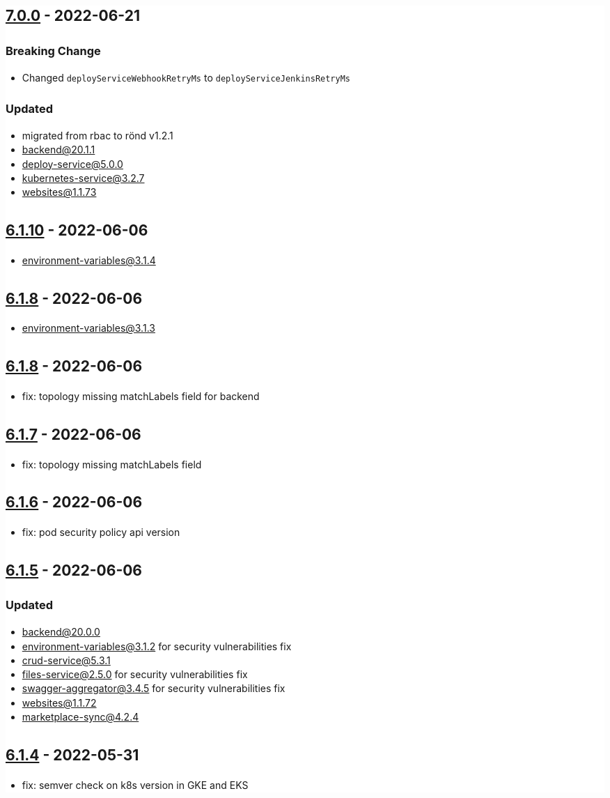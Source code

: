## [7.0.0] - 2022-06-21

### Breaking Change

- Changed `deployServiceWebhookRetryMs` to `deployServiceJenkinsRetryMs`

### Updated

- migrated from rbac to rönd v1.2.1
- backend@20.1.1
- deploy-service@5.0.0
- kubernetes-service@3.2.7
- websites@1.1.73

## [6.1.10] - 2022-06-06

- environment-variables@3.1.4

## [6.1.8] - 2022-06-06

- environment-variables@3.1.3

## [6.1.8] - 2022-06-06

- fix: topology missing matchLabels field for backend

## [6.1.7] - 2022-06-06

- fix: topology missing matchLabels field

## [6.1.6] - 2022-06-06

- fix: pod security policy api version

## [6.1.5] - 2022-06-06

### Updated

- backend@20.0.0
- environment-variables@3.1.2 for security vulnerabilities fix
- crud-service@5.3.1
- files-service@2.5.0 for security vulnerabilities fix
- swagger-aggregator@3.4.5 for security vulnerabilities fix
- websites@1.1.72
- marketplace-sync@4.2.4

## [6.1.4] - 2022-05-31

- fix: semver check on k8s version in GKE and EKS


[Unreleased]: https://git.tools.mia-platform.eu/platform/devops/console-helm-chart/-/compare/v9.0.17-rc.1...main
[9.0.17-rc.1]: https://git.tools.mia-platform.eu/platform/devops/console-helm-chart/-/compare/v9.0.16...v9.0.17-rc.1
[9.0.16]: https://git.tools.mia-platform.eu/platform/devops/console-helm-chart/-/compare/v9.0.15...v9.0.16
[9.0.15]: https://git.tools.mia-platform.eu/platform/devops/console-helm-chart/-/compare/v9.0.14...v9.0.15
[9.0.14]: https://git.tools.mia-platform.eu/platform/devops/console-helm-chart/-/compare/v9.0.13...v9.0.14
[9.0.13]: https://git.tools.mia-platform.eu/platform/devops/console-helm-chart/-/compare/v9.0.12...v9.0.13
[9.0.12]: https://git.tools.mia-platform.eu/platform/devops/console-helm-chart/-/compare/v9.0.11...v9.0.12
[9.0.11]: https://git.tools.mia-platform.eu/platform/devops/console-helm-chart/-/compare/v9.0.10...v9.0.11
[9.0.10]: https://git.tools.mia-platform.eu/platform/devops/console-helm-chart/-/compare/v9.0.9...v9.0.10
[9.0.9]: https://git.tools.mia-platform.eu/platform/devops/console-helm-chart/-/compare/v9.0.8...v9.0.9
[9.0.8]: https://git.tools.mia-platform.eu/platform/devops/console-helm-chart/-/compare/v9.0.7...v9.0.8
[9.0.7]: https://git.tools.mia-platform.eu/platform/devops/console-helm-chart/-/compare/v9.0.6...v9.0.7
[9.0.6]: https://git.tools.mia-platform.eu/platform/devops/console-helm-chart/-/compare/v9.0.5...v9.0.6
[9.0.5]: https://git.tools.mia-platform.eu/platform/devops/console-helm-chart/-/compare/v9.0.4...v9.0.5
[9.0.4]: https://git.tools.mia-platform.eu/platform/devops/console-helm-chart/-/compare/v9.0.3...v9.0.4
[9.0.3]: https://git.tools.mia-platform.eu/platform/devops/console-helm-chart/-/compare/v9.0.2...v9.0.3
[9.0.2]: https://git.tools.mia-platform.eu/platform/devops/console-helm-chart/-/compare/v9.0.1...v9.0.2
[9.0.1]: https://git.tools.mia-platform.eu/platform/devops/console-helm-chart/-/compare/v9.0.0...v9.0.1
[9.0.0]: https://git.tools.mia-platform.eu/platform/devops/console-helm-chart/-/compare/v8.3.7...v9.0.0
[8.3.7]: https://git.tools.mia-platform.eu/platform/devops/console-helm-chart/-/compare/v8.3.6...v8.3.7
[8.3.6]: https://git.tools.mia-platform.eu/platform/devops/console-helm-chart/-/compare/v8.3.5...v8.3.6
[8.3.5]: https://git.tools.mia-platform.eu/platform/devops/console-helm-chart/-/compare/v8.3.4...v8.3.5
[8.3.4]: https://git.tools.mia-platform.eu/platform/devops/console-helm-chart/-/compare/v8.3.3...v8.3.4
[8.3.3]: https://git.tools.mia-platform.eu/platform/devops/console-helm-chart/-/compare/v8.3.2...v8.3.3
[8.3.2]: https://git.tools.mia-platform.eu/platform/devops/console-helm-chart/-/compare/v8.3.1...v8.3.2
[8.3.1]: https://git.tools.mia-platform.eu/platform/devops/console-helm-chart/-/compare/v8.3.0...v8.3.1
[8.3.0]: https://git.tools.mia-platform.eu/platform/devops/console-helm-chart/-/compare/v8.2.22...v8.3.0
[8.2.22]: https://git.tools.mia-platform.eu/platform/devops/console-helm-chart/-/compare/v8.2.21...v8.2.22
[8.2.21]: https://git.tools.mia-platform.eu/platform/devops/console-helm-chart/-/compare/v8.2.20...v8.2.21
[8.2.20]: https://git.tools.mia-platform.eu/platform/devops/console-helm-chart/-/compare/v8.2.19...v8.2.20
[8.2.19]: https://git.tools.mia-platform.eu/platform/devops/console-helm-chart/-/compare/v8.2.18...v8.2.19
[8.2.18]: https://git.tools.mia-platform.eu/platform/devops/console-helm-chart/-/compare/v8.2.17...v8.2.18
[8.2.17]: https://git.tools.mia-platform.eu/platform/devops/console-helm-chart/-/compare/v8.2.16...v8.2.17
[8.2.16]: https://git.tools.mia-platform.eu/platform/devops/console-helm-chart/-/compare/v8.2.15...v8.2.16
[8.2.15]: https://git.tools.mia-platform.eu/platform/devops/console-helm-chart/-/compare/v8.2.14...v8.2.15
[8.2.14]: https://git.tools.mia-platform.eu/platform/devops/console-helm-chart/-/compare/v8.2.13...v8.2.14
[8.2.13]: https://git.tools.mia-platform.eu/platform/devops/console-helm-chart/-/compare/v8.2.12...v8.2.13
[8.2.12]: https://git.tools.mia-platform.eu/platform/devops/console-helm-chart/-/compare/v8.2.11...v8.2.12
[8.2.11]: https://git.tools.mia-platform.eu/platform/devops/console-helm-chart/-/compare/v8.2.10...v8.2.11
[8.2.10]: https://git.tools.mia-platform.eu/platform/devops/console-helm-chart/-/compare/v8.2.9...v8.2.10
[8.2.9]: https://git.tools.mia-platform.eu/platform/devops/console-helm-chart/-/compare/v8.2.8...v8.2.9
[8.2.8]: https://git.tools.mia-platform.eu/platform/devops/console-helm-chart/-/compare/v8.2.7...v8.2.8
[8.2.7]: https://git.tools.mia-platform.eu/platform/devops/console-helm-chart/-/compare/v8.2.6...v8.2.7
[8.2.6]: https://git.tools.mia-platform.eu/platform/devops/console-helm-chart/-/compare/v8.2.5...v8.2.6
[8.2.5]: https://git.tools.mia-platform.eu/platform/devops/console-helm-chart/-/compare/v8.2.4...v8.2.5
[8.2.4]: https://git.tools.mia-platform.eu/platform/devops/console-helm-chart/-/compare/v8.2.3...v8.2.4
[8.2.3]: https://git.tools.mia-platform.eu/platform/devops/console-helm-chart/-/compare/v8.2.2...v8.2.3
[8.2.2]: https://git.tools.mia-platform.eu/platform/devops/console-helm-chart/-/compare/v8.2.1...v8.2.2
[8.2.1]: https://git.tools.mia-platform.eu/platform/devops/console-helm-chart/-/compare/v8.2.0...v8.2.1
[8.2.0]: https://git.tools.mia-platform.eu/platform/devops/console-helm-chart/-/compare/v8.1.14...v8.2.0
[8.1.14]: https://git.tools.mia-platform.eu/platform/devops/console-helm-chart/-/compare/v8.1.13...v8.1.14
[8.1.13]: https://git.tools.mia-platform.eu/platform/devops/console-helm-chart/-/compare/v8.1.12...v8.1.13
[8.1.12]: https://git.tools.mia-platform.eu/platform/devops/console-helm-chart/-/compare/v8.1.11...v8.1.12
[8.1.11]: https://git.tools.mia-platform.eu/platform/devops/console-helm-chart/-/compare/v8.1.10...v8.1.11
[8.1.10]: https://git.tools.mia-platform.eu/platform/devops/console-helm-chart/-/compare/v8.1.9...v8.1.10
[8.1.9]: https://git.tools.mia-platform.eu/platform/devops/console-helm-chart/-/compare/v8.1.8...v8.1.9
[8.1.8]: https://git.tools.mia-platform.eu/platform/devops/console-helm-chart/-/compare/v8.1.7...v8.1.8
[8.1.7]: https://git.tools.mia-platform.eu/platform/devops/console-helm-chart/-/compare/v8.1.6...v8.1.7
[8.1.6]: https://git.tools.mia-platform.eu/platform/devops/console-helm-chart/-/compare/v8.1.5...v8.1.6
[8.1.5]: https://git.tools.mia-platform.eu/platform/devops/console-helm-chart/-/compare/v8.1.4...v8.1.5
[8.1.4]: https://git.tools.mia-platform.eu/platform/devops/console-helm-chart/-/compare/v8.1.3...v8.1.4
[8.1.3]: https://git.tools.mia-platform.eu/platform/devops/console-helm-chart/-/compare/v8.1.2...v8.1.3
[8.1.2]: https://git.tools.mia-platform.eu/platform/devops/console-helm-chart/-/compare/v8.1.1...v8.1.2
[8.1.1]: https://git.tools.mia-platform.eu/platform/devops/console-helm-chart/-/compare/v8.1.0...v8.1.1
[8.1.0]: https://git.tools.mia-platform.eu/platform/devops/console-helm-chart/-/compare/v8.0.21...v8.1.0
[8.0.22]: https://git.tools.mia-platform.eu/platform/devops/console-helm-chart/-/compare/v8.0.21...v8.0.22
[8.0.21]: https://git.tools.mia-platform.eu/platform/devops/console-helm-chart/-/compare/v8.0.20...v8.0.21
[8.0.20]: https://git.tools.mia-platform.eu/platform/devops/console-helm-chart/-/compare/v8.0.19...v8.0.20
[8.0.19]: https://git.tools.mia-platform.eu/platform/devops/console-helm-chart/-/compare/v8.0.18...v8.0.19
[8.0.18]: https://git.tools.mia-platform.eu/platform/devops/console-helm-chart/-/compare/v8.0.17...v8.0.18
[8.0.17]: https://git.tools.mia-platform.eu/platform/devops/console-helm-chart/-/compare/v8.0.16...v8.0.17
[8.0.16]: https://git.tools.mia-platform.eu/platform/devops/console-helm-chart/-/compare/v8.0.15...v8.0.16
[8.0.15]: https://git.tools.mia-platform.eu/platform/devops/console-helm-chart/-/compare/v8.0.14...v8.0.15
[8.0.14]: https://git.tools.mia-platform.eu/platform/devops/console-helm-chart/-/compare/v8.0.13...v8.0.14
[8.0.13]: https://git.tools.mia-platform.eu/platform/devops/console-helm-chart/-/compare/v8.0.12...v8.0.13
[8.0.12]: https://git.tools.mia-platform.eu/platform/devops/console-helm-chart/-/compare/v8.0.11...v8.0.12
[8.0.11]: https://git.tools.mia-platform.eu/platform/devops/console-helm-chart/-/compare/v8.0.10...v8.0.11
[8.0.10]: https://git.tools.mia-platform.eu/platform/devops/console-helm-chart/-/compare/v8.0.9...v8.0.10
[8.0.9]: https://git.tools.mia-platform.eu/platform/devops/console-helm-chart/-/compare/v8.0.8...v8.0.9
[8.0.8]: https://git.tools.mia-platform.eu/platform/devops/console-helm-chart/-/compare/v8.0.7...v8.0.8
[8.0.7]: https://git.tools.mia-platform.eu/platform/devops/console-helm-chart/-/compare/v8.0.6...v8.0.7
[8.0.6]: https://git.tools.mia-platform.eu/platform/devops/console-helm-chart/-/compare/v8.0.5...v8.0.6
[8.0.5]: https://git.tools.mia-platform.eu/platform/devops/console-helm-chart/-/compare/v8.0.4...v8.0.5
[8.0.4]: https://git.tools.mia-platform.eu/platform/devops/console-helm-chart/-/compare/v8.0.3...v8.0.4
[8.0.3]: https://git.tools.mia-platform.eu/platform/devops/console-helm-chart/-/compare/v8.0.2...v8.0.3
[8.0.2]: https://git.tools.mia-platform.eu/platform/devops/console-helm-chart/-/compare/v8.0.1...v8.0.2
[8.0.1]: https://git.tools.mia-platform.eu/platform/devops/console-helm-chart/-/compare/v8.0.0...v8.0.1
[8.0.0]: https://git.tools.mia-platform.eu/platform/devops/console-helm-chart/-/compare/v7.3.1...v8.0.0
[7.3.1]: https://git.tools.mia-platform.eu/platform/devops/console-helm-chart/-/compare/v7.3.0...v7.3.1
[7.3.0]: https://git.tools.mia-platform.eu/platform/devops/console-helm-chart/-/compare/v7.2.4...v7.3.0
[7.2.4]: https://git.tools.mia-platform.eu/platform/devops/console-helm-chart/-/compare/v7.2.3...v7.2.4
[7.2.3]: https://git.tools.mia-platform.eu/platform/devops/console-helm-chart/-/compare/v7.2.2...v7.2.3
[7.2.2]: https://git.tools.mia-platform.eu/platform/devops/console-helm-chart/-/compare/v7.2.1...v7.2.2
[7.2.1]: https://git.tools.mia-platform.eu/platform/devops/console-helm-chart/-/compare/v7.2.0...v7.2.1
[7.2.0]: https://git.tools.mia-platform.eu/platform/devops/console-helm-chart/-/compare/v7.1.4...v7.2.0
[7.1.4]: https://git.tools.mia-platform.eu/platform/devops/console-helm-chart/-/compare/v7.1.3...v7.1.4
[7.1.3]: https://git.tools.mia-platform.eu/platform/devops/console-helm-chart/-/compare/v7.1.2...v7.1.3
[7.1.2]: https://git.tools.mia-platform.eu/platform/devops/console-helm-chart/-/compare/v7.1.1...v7.1.2
[7.1.1]: https://git.tools.mia-platform.eu/platform/devops/console-helm-chart/-/compare/v7.1.0...v7.1.1
[7.1.0]: https://git.tools.mia-platform.eu/platform/devops/console-helm-chart/-/compare/v7.0.2...v7.1.0
[7.0.2]: https://git.tools.mia-platform.eu/platform/devops/console-helm-chart/-/compare/v7.0.1...v7.0.2
[7.0.1]: https://git.tools.mia-platform.eu/platform/devops/console-helm-chart/-/compare/v7.0.0...v7.0.1
[7.0.0]: https://git.tools.mia-platform.eu/platform/devops/console-helm-chart/-/compare/v6.1.10...v7.0.0
[6.1.10]: https://git.tools.mia-platform.eu/platform/devops/console-helm-chart/-/compare/v6.1.9...v6.1.10
[6.1.9]: https://git.tools.mia-platform.eu/platform/devops/console-helm-chart/-/compare/v6.1.8...v6.1.9
[6.1.8]: https://git.tools.mia-platform.eu/platform/devops/console-helm-chart/-/compare/v6.1.7...v6.1.8
[6.1.7]: https://git.tools.mia-platform.eu/platform/devops/console-helm-chart/-/compare/v6.1.6...v6.1.7
[6.1.6]: https://git.tools.mia-platform.eu/platform/devops/console-helm-chart/-/compare/v6.1.5...v6.1.6
[6.1.5]: https://git.tools.mia-platform.eu/platform/devops/console-helm-chart/-/compare/v6.1.4...v6.1.5
[6.1.4]: https://git.tools.mia-platform.eu/platform/devops/console-helm-chart/-/compare/v6.1.3...v6.1.4
[6.1.3]: https://git.tools.mia-platform.eu/platform/devops/console-helm-chart/-/compare/v6.1.2...v6.1.3
[6.1.2]: https://git.tools.mia-platform.eu/platform/devops/console-helm-chart/-/compare/v6.1.1...v6.1.2
[6.1.1]: https://git.tools.mia-platform.eu/platform/devops/console-helm-chart/-/compare/v6.1.0...v6.1.1
[6.1.0]: https://git.tools.mia-platform.eu/platform/devops/console-helm-chart/-/compare/v6.0.6...v6.1.0
[6.0.6]: https://git.tools.mia-platform.eu/platform/devops/console-helm-chart/-/compare/v6.0.5...v6.0.6
[6.0.5]: https://git.tools.mia-platform.eu/platform/devops/console-helm-chart/-/compare/v6.0.4...v6.0.5
[6.0.4]: https://git.tools.mia-platform.eu/platform/devops/console-helm-chart/-/compare/v6.0.3...v6.0.4
[6.0.3]: https://git.tools.mia-platform.eu/platform/devops/console-helm-chart/-/compare/v6.0.2...v6.0.3
[6.0.2]: https://git.tools.mia-platform.eu/platform/devops/console-helm-chart/-/compare/v6.0.1...v6.0.2
[6.0.1]: https://git.tools.mia-platform.eu/platform/devops/console-helm-chart/-/compare/v6.0.0...v6.0.1
[6.0.0]: https://git.tools.mia-platform.eu/platform/devops/console-helm-chart/-/compare/v5.13.9...v6.0.0
[5.13.9]: https://git.tools.mia-platform.eu/platform/devops/console-helm-chart/-/compare/v5.13.8...v5.13.9
[5.13.8]: https://git.tools.mia-platform.eu/platform/devops/console-helm-chart/-/compare/v5.13.7...v5.13.8
[5.13.7]: https://git.tools.mia-platform.eu/platform/devops/console-helm-chart/-/compare/v5.13.6...v5.13.7
[5.13.6]: https://git.tools.mia-platform.eu/platform/devops/console-helm-chart/-/compare/v5.13.5...v5.13.6
[5.13.5]: https://git.tools.mia-platform.eu/platform/devops/console-helm-chart/-/compare/v5.13.4...v5.13.5
[5.13.4]: https://git.tools.mia-platform.eu/platform/devops/console-helm-chart/-/compare/v5.13.3...v5.13.4
[5.13.3]: https://git.tools.mia-platform.eu/platform/devops/console-helm-chart/-/compare/v5.13.2...v5.13.3
[5.13.2]: https://git.tools.mia-platform.eu/platform/devops/console-helm-chart/-/compare/v5.13.1...v5.13.2
[5.13.1]: https://git.tools.mia-platform.eu/platform/devops/console-helm-chart/-/compare/v5.13.0...v5.13.1
[5.13.0]: https://git.tools.mia-platform.eu/platform/devops/console-helm-chart/-/compare/v5.12.4...v5.13.0
[5.12.4]: https://git.tools.mia-platform.eu/platform/devops/console-helm-chart/-/compare/v5.12.3...v5.12.4
[5.12.3]: https://git.tools.mia-platform.eu/platform/devops/console-helm-chart/-/compare/v5.12.2...v5.12.3
[5.12.2]: https://git.tools.mia-platform.eu/platform/devops/console-helm-chart/-/compare/v5.12.1...v5.12.2
[5.12.1]: https://git.tools.mia-platform.eu/platform/devops/console-helm-chart/-/compare/v5.12.0...v5.12.1
[5.12.0]: https://git.tools.mia-platform.eu/platform/devops/console-helm-chart/-/compare/v5.11.15...v5.12.0
[5.11.15]: https://git.tools.mia-platform.eu/platform/devops/console-helm-chart/-/compare/v5.11.14...v5.11.15
[5.11.14]: https://git.tools.mia-platform.eu/platform/devops/console-helm-chart/-/compare/v5.11.13...v5.11.14
[5.11.13]: https://git.tools.mia-platform.eu/platform/devops/console-helm-chart/-/compare/v5.11.12...v5.11.13
[5.11.12]: https://git.tools.mia-platform.eu/platform/devops/console-helm-chart/-/compare/v5.11.11...v5.11.12
[5.11.11]: https://git.tools.mia-platform.eu/platform/devops/console-helm-chart/-/compare/v5.11.10...v5.11.11
[5.11.10]: https://git.tools.mia-platform.eu/platform/devops/console-helm-chart/-/compare/v5.11.9...v5.11.10
[5.11.9]: https://git.tools.mia-platform.eu/platform/devops/console-helm-chart/-/compare/v5.11.8...v5.11.9
[5.11.8]: https://git.tools.mia-platform.eu/platform/devops/console-helm-chart/-/compare/v5.11.7...v5.11.8
[5.11.7]: https://git.tools.mia-platform.eu/platform/devops/console-helm-chart/-/compare/v5.11.6...v5.11.7
[5.11.6]: https://git.tools.mia-platform.eu/platform/devops/console-helm-chart/-/compare/v5.11.5...v5.11.6
[5.11.5]: https://git.tools.mia-platform.eu/platform/devops/console-helm-chart/-/compare/v5.11.4...v5.11.5
[5.11.4]: https://git.tools.mia-platform.eu/platform/devops/console-helm-chart/-/compare/v5.11.3...v5.11.4
[5.11.3]: https://git.tools.mia-platform.eu/platform/devops/console-helm-chart/-/compare/v5.11.2...v5.11.3
[5.11.2]: https://git.tools.mia-platform.eu/platform/devops/console-helm-chart/-/compare/v5.11.1...v5.11.2
[5.11.1]: https://git.tools.mia-platform.eu/platform/devops/console-helm-chart/-/compare/v5.11.0...v5.11.1
[5.11.0]: https://git.tools.mia-platform.eu/platform/devops/console-helm-chart/-/compare/v5.10.0...v5.11.0
[5.10.0]: https://git.tools.mia-platform.eu/platform/devops/console-helm-chart/-/compare/v5.9.1...v5.10.0
[5.9.1]: https://git.tools.mia-platform.eu/platform/devops/console-helm-chart/-/compare/v5.9.0...v5.9.1
[5.9.0]: https://git.tools.mia-platform.eu/platform/devops/console-helm-chart/-/compare/v5.8.4...v5.9.0
[5.8.4]: https://git.tools.mia-platform.eu/platform/devops/console-helm-chart/-/compare/v5.8.3...v5.8.4
[5.8.3]: https://git.tools.mia-platform.eu/platform/devops/console-helm-chart/-/compare/v5.8.2...v5.8.3
[5.8.2]: https://git.tools.mia-platform.eu/platform/devops/console-helm-chart/-/compare/v5.8.1...v5.8.2
[5.8.1]: https://git.tools.mia-platform.eu/platform/devops/console-helm-chart/-/compare/v5.8.0...v5.8.1
[5.8.0]: https://git.tools.mia-platform.eu/platform/devops/console-helm-chart/-/compare/v5.7.3...v5.8.0
[5.7.3]: https://git.tools.mia-platform.eu/platform/devops/console-helm-chart/-/compare/v5.7.2...v5.7.3
[5.7.2]: https://git.tools.mia-platform.eu/platform/devops/console-helm-chart/-/compare/v5.7.1...v5.7.2
[5.7.1]: https://git.tools.mia-platform.eu/platform/devops/console-helm-chart/-/compare/v5.7.0...v5.7.1
[5.7.0]: https://git.tools.mia-platform.eu/platform/devops/console-helm-chart/-/compare/v5.6.7...v5.7.0
[5.6.7]: https://git.tools.mia-platform.eu/platform/devops/console-helm-chart/-/compare/v5.6.6...v5.6.7
[5.6.6]: https://git.tools.mia-platform.eu/platform/devops/console-helm-chart/-/compare/v5.6.5...v5.6.6
[5.6.5]: https://git.tools.mia-platform.eu/platform/devops/console-helm-chart/-/compare/v5.6.4...v5.6.5
[5.6.4]: https://git.tools.mia-platform.eu/platform/devops/console-helm-chart/-/compare/v5.6.3...v5.6.4
[5.6.3]: https://git.tools.mia-platform.eu/platform/devops/console-helm-chart/-/compare/v5.6.2...v5.6.3
[5.6.2]: https://git.tools.mia-platform.eu/platform/devops/console-helm-chart/-/compare/v5.6.1...v5.6.2
[5.6.1]: https://git.tools.mia-platform.eu/platform/devops/console-helm-chart/-/compare/v5.6.0...v5.6.1
[5.6.0]: https://git.tools.mia-platform.eu/platform/devops/console-helm-chart/-/compare/v5.5.3...v5.6.0
[5.5.3]: https://git.tools.mia-platform.eu/platform/devops/console-helm-chart/-/compare/v5.5.2...v5.5.3
[5.5.2]: https://git.tools.mia-platform.eu/platform/devops/console-helm-chart/-/compare/v5.5.1...v5.5.2
[5.5.1]: https://git.tools.mia-platform.eu/platform/devops/console-helm-chart/-/compare/v5.5.0...v5.5.1
[5.5.0]: https://git.tools.mia-platform.eu/platform/devops/console-helm-chart/-/compare/v5.4.7...v5.5.0
[5.4.7]: https://git.tools.mia-platform.eu/platform/devops/console-helm-chart/-/compare/v5.4.6...v5.4.7
[5.4.6]: https://git.tools.mia-platform.eu/platform/devops/console-helm-chart/-/compare/v5.4.5...v5.4.6
[5.4.5]: https://git.tools.mia-platform.eu/platform/devops/console-helm-chart/-/compare/v5.4.4...v5.4.5
[5.4.4]: https://git.tools.mia-platform.eu/platform/devops/console-helm-chart/-/compare/v5.4.3...v5.4.4
[5.4.3]: https://git.tools.mia-platform.eu/platform/devops/console-helm-chart/-/compare/v5.4.2...v5.4.3
[5.4.2]: https://git.tools.mia-platform.eu/platform/devops/console-helm-chart/-/compare/v5.4.1...v5.4.2
[5.4.1]: https://git.tools.mia-platform.eu/platform/devops/console-helm-chart/-/compare/v5.4.0...v5.4.1
[5.4.0]: https://git.tools.mia-platform.eu/platform/devops/console-helm-chart/-/compare/v5.3.1...v5.4.0
[5.3.1]: https://git.tools.mia-platform.eu/platform/devops/console-helm-chart/-/compare/v5.3.0...v5.3.1
[5.3.0]: https://git.tools.mia-platform.eu/platform/devops/console-helm-chart/-/compare/v5.2.2...v5.3.0
[5.2.2]: https://git.tools.mia-platform.eu/platform/devops/console-helm-chart/-/compare/v5.2.1...v5.2.2
[5.2.1]: https://git.tools.mia-platform.eu/platform/devops/console-helm-chart/-/compare/v5.2.0...v5.2.1
[5.2.0]: https://git.tools.mia-platform.eu/platform/devops/console-helm-chart/-/compare/v5.1.0...v5.2.0
[5.1.0]: https://git.tools.mia-platform.eu/platform/devops/console-helm-chart/-/compare/v5.0.5...v5.1.0
[5.0.5]: https://git.tools.mia-platform.eu/platform/devops/console-helm-chart/-/compare/v5.0.4...v5.0.5
[5.0.4]: https://git.tools.mia-platform.eu/platform/devops/console-helm-chart/-/compare/v5.0.3...v5.0.4
[5.0.3]: https://git.tools.mia-platform.eu/platform/devops/console-helm-chart/-/compare/v5.0.2...v5.0.3
[5.0.2]: https://git.tools.mia-platform.eu/platform/devops/console-helm-chart/-/compare/v5.0.1...v5.0.2
[5.0.1]: https://git.tools.mia-platform.eu/platform/devops/console-helm-chart/-/compare/v5.0.0...v5.0.1
[5.0.0]: https://git.tools.mia-platform.eu/platform/devops/console-helm-chart/-/compare/v4.4.6...v5.0.0
[4.4.6]: https://git.tools.mia-platform.eu/platform/devops/console-helm-chart/-/compare/v4.4.5...v4.4.6
[4.4.5]: https://git.tools.mia-platform.eu/platform/devops/console-helm-chart/-/compare/v4.4.4...v4.4.5
[4.4.4]: https://git.tools.mia-platform.eu/platform/devops/console-helm-chart/-/compare/v4.4.3...v4.4.4
[4.4.3]: https://git.tools.mia-platform.eu/platform/devops/console-helm-chart/-/compare/v4.4.2...v4.4.3
[4.4.2]: https://git.tools.mia-platform.eu/platform/devops/console-helm-chart/-/compare/v4.4.1...v4.4.2
[4.4.1]: https://git.tools.mia-platform.eu/platform/devops/console-helm-chart/-/compare/v4.4.0...v4.4.1
[4.4.0]: https://git.tools.mia-platform.eu/platform/devops/console-helm-chart/-/compare/v4.3.3...v4.4.0
[4.3.3]: https://git.tools.mia-platform.eu/platform/devops/console-helm-chart/-/compare/v4.3.2...v4.3.3
[4.3.2]: https://git.tools.mia-platform.eu/platform/devops/console-helm-chart/-/compare/v4.3.1...v4.3.2
[4.3.1]: https://git.tools.mia-platform.eu/platform/devops/console-helm-chart/-/compare/v4.3.0...v4.3.1
[4.3.0]: https://git.tools.mia-platform.eu/platform/devops/console-helm-chart/-/compare/v4.2.4...v4.3.0
[4.2.4]: https://git.tools.mia-platform.eu/platform/devops/console-helm-chart/-/compare/v4.2.3...v4.2.4
[4.2.3]: https://git.tools.mia-platform.eu/platform/devops/console-helm-chart/-/compare/v4.2.2...v4.2.3
[4.2.2]: https://git.tools.mia-platform.eu/platform/devops/console-helm-chart/-/compare/v4.2.1...v4.2.2
[4.2.1]: https://git.tools.mia-platform.eu/platform/devops/console-helm-chart/-/compare/v4.2.0...v4.2.1
[4.2.0]: https://git.tools.mia-platform.eu/platform/devops/console-helm-chart/-/compare/v4.1.1...v4.2.0
[4.1.1]: https://git.tools.mia-platform.eu/platform/devops/console-helm-chart/-/compare/v4.1.0...v4.1.1
[4.1.0]: https://git.tools.mia-platform.eu/platform/devops/console-helm-chart/-/compare/v4.0.2...v4.1.0
[4.0.2]: https://git.tools.mia-platform.eu/platform/devops/console-helm-chart/-/compare/v4.0.1...v4.0.2
[4.0.1]: https://git.tools.mia-platform.eu/platform/devops/console-helm-chart/-/compare/v4.0.0...v4.0.1
[4.0.0]: https://git.tools.mia-platform.eu/platform/devops/console-helm-chart/-/compare/v3.12.7...v4.0.0
[3.12.7]: https://git.tools.mia-platform.eu/platform/devops/console-helm-chart/-/compare/v3.12.6...v3.12.7
[3.12.6]: https://git.tools.mia-platform.eu/platform/devops/console-helm-chart/-/compare/v3.12.5...v3.12.6
[3.12.5]: https://git.tools.mia-platform.eu/platform/devops/console-helm-chart/-/compare/v3.12.4...v3.12.5
[3.12.4]: https://git.tools.mia-platform.eu/platform/devops/console-helm-chart/-/compare/v3.12.2...v3.12.4
[3.12.2]: https://git.tools.mia-platform.eu/platform/devops/console-helm-chart/-/compare/v3.12.1...v3.12.2
[3.12.1]: https://git.tools.mia-platform.eu/platform/devops/console-helm-chart/-/compare/v3.12.0...v3.12.1
[3.12.0]: https://git.tools.mia-platform.eu/platform/devops/console-helm-chart/-/compare/v3.11.7...v3.12.0
[3.11.7]: https://git.tools.mia-platform.eu/platform/devops/console-helm-chart/-/compare/v3.11.6...v3.11.7
[3.11.6]: https://git.tools.mia-platform.eu/platform/devops/console-helm-chart/-/compare/v3.11.5...v3.11.6
[3.11.5]: https://git.tools.mia-platform.eu/platform/devops/console-helm-chart/-/compare/v3.11.4...v3.11.5
[3.11.4]: https://git.tools.mia-platform.eu/platform/devops/console-helm-chart/-/compare/v3.11.3...v3.11.4
[3.11.3]: https://git.tools.mia-platform.eu/platform/devops/console-helm-chart/-/compare/v3.11.2...v3.11.3
[3.11.2]: https://git.tools.mia-platform.eu/platform/devops/console-helm-chart/-/compare/v3.11.1...v3.11.2
[3.11.1]: https://git.tools.mia-platform.eu/platform/devops/console-helm-chart/-/compare/v3.11.0...v3.11.1
[3.11.0]: https://git.tools.mia-platform.eu/platform/devops/console-helm-chart/-/compare/v3.10.1...v3.11.0
[3.10.1]: https://git.tools.mia-platform.eu/platform/devops/console-helm-chart/-/compare/v3.10.0...v3.10.1
[3.10.0]: https://git.tools.mia-platform.eu/platform/devops/console-helm-chart/-/compare/v3.9.1...v3.10.0
[3.9.0]: https://git.tools.mia-platform.eu/platform/devops/console-helm-chart/-/compare/v3.9.0...v3.9.1
[3.9.0]: https://git.tools.mia-platform.eu/platform/devops/console-helm-chart/-/compare/v3.8.3...v3.9.0
[3.8.3]: https://git.tools.mia-platform.eu/platform/devops/console-helm-chart/-/compare/v3.8.2...v3.8.3
[3.8.2]: https://git.tools.mia-platform.eu/platform/devops/console-helm-chart/-/compare/v3.8.1...v3.8.2
[3.8.1]: https://git.tools.mia-platform.eu/platform/devops/console-helm-chart/-/compare/v3.8.0...v3.8.1
[3.8.0]: https://git.tools.mia-platform.eu/platform/devops/console-helm-chart/-/compare/v3.7.7...v3.8.0
[3.7.7]: https://git.tools.mia-platform.eu/platform/devops/console-helm-chart/-/compare/v3.7.6...v3.7.7
[3.7.6]: https://git.tools.mia-platform.eu/platform/devops/console-helm-chart/-/compare/v3.7.5...v3.7.6
[3.7.5]: https://git.tools.mia-platform.eu/platform/devops/console-helm-chart/-/compare/v3.7.4...v3.7.5
[3.7.4]: https://git.tools.mia-platform.eu/platform/devops/console-helm-chart/-/compare/v3.7.3...v3.7.4
[3.7.3]: https://git.tools.mia-platform.eu/platform/devops/console-helm-chart/-/compare/v3.7.2...v3.7.3
[3.7.2]: https://git.tools.mia-platform.eu/platform/devops/console-helm-chart/-/compare/v3.7.1...v3.7.2
[3.7.1]: https://git.tools.mia-platform.eu/platform/devops/console-helm-chart/-/compare/v3.7.0...v3.7.1
[3.7.0]: https://git.tools.mia-platform.eu/platform/devops/console-helm-chart/-/compare/v3.6.1...v3.7.0
[3.6.1]: https://git.tools.mia-platform.eu/platform/devops/console-helm-chart/-/compare/v3.6.0...v3.6.1
[3.6.0]: https://git.tools.mia-platform.eu/platform/devops/console-helm-chart/-/compare/v3.5.5...v3.6.0
[3.5.5]: https://git.tools.mia-platform.eu/platform/devops/console-helm-chart/-/compare/v3.5.4...v3.5.5
[3.5.4]: https://git.tools.mia-platform.eu/platform/devops/console-helm-chart/-/compare/v3.5.3...v3.5.4
[3.5.3]: https://git.tools.mia-platform.eu/platform/devops/console-helm-chart/-/compare/v3.5.2...v3.5.3
[3.5.2]: https://git.tools.mia-platform.eu/platform/devops/console-helm-chart/-/compare/v3.5.1...v3.5.2
[3.5.1]: https://git.tools.mia-platform.eu/platform/devops/console-helm-chart/-/compare/v3.5.0...v3.5.1
[3.5.0]: https://git.tools.mia-platform.eu/platform/devops/console-helm-chart/-/compare/v3.4.2...v3.5.0
[3.4.2]: https://git.tools.mia-platform.eu/platform/devops/console-helm-chart/-/compare/v3.4.1..v3.4.2
[3.4.1]: https://git.tools.mia-platform.eu/platform/devops/console-helm-chart/-/compare/v3.4.0...v3.4.1
[3.4.0]: https://git.tools.mia-platform.eu/platform/devops/console-helm-chart/-/compare/v3.3.0...v3.4.0
[3.3.0]: https://git.tools.mia-platform.eu/platform/devops/console-helm-chart/-/compare/v3.2.1...v3.3.0
[3.2.1]: https://git.tools.mia-platform.eu/platform/devops/console-helm-chart/-/compare/v3.2.0...v3.2.1
[3.2.0]: https://git.tools.mia-platform.eu/platform/devops/console-helm-chart/-/compare/v3.1.8...v3.2.0
[3.1.8]: https://git.tools.mia-platform.eu/platform/devops/console-helm-chart/-/compare/v3.1.7...v3.1.8
[3.1.7]: https://git.tools.mia-platform.eu/platform/devops/console-helm-chart/-/compare/v3.1.6...v3.1.7
[3.1.6]: https://git.tools.mia-platform.eu/platform/devops/console-helm-chart/-/compare/v3.1.5...v3.1.6
[3.1.5]: https://git.tools.mia-platform.eu/platform/devops/console-helm-chart/-/compare/v3.1.4...v3.1.5
[3.1.4]: https://git.tools.mia-platform.eu/platform/devops/console-helm-chart/-/compare/v3.1.3...v3.1.4
[3.1.3]: https://git.tools.mia-platform.eu/platform/devops/console-helm-chart/-/compare/v3.1.2...v3.1.3
[3.1.2]: https://git.tools.mia-platform.eu/platform/devops/console-helm-chart/-/compare/v3.1.1...v3.1.2
[3.1.1]: https://git.tools.mia-platform.eu/platform/devops/console-helm-chart/-/compare/v3.1.0...v3.1.1
[3.1.0]: https://git.tools.mia-platform.eu/platform/devops/console-helm-chart/-/compare/v3.0.16...v3.1.0
[3.0.16]: https://git.tools.mia-platform.eu/platform/devops/console-helm-chart/-/compare/v3.0.15...v3.0.16
[3.0.15]: https://git.tools.mia-platform.eu/platform/devops/console-helm-chart/-/compare/v3.0.14...v3.0.15
[3.0.14]: https://git.tools.mia-platform.eu/platform/devops/console-helm-chart/-/compare/v3.0.13...v3.0.14
[3.0.13]: https://git.tools.mia-platform.eu/platform/devops/console-helm-chart/-/compare/v3.0.12...v3.0.13
[3.0.12]: https://git.tools.mia-platform.eu/platform/devops/console-helm-chart/-/compare/v3.0.11...v3.0.12
[3.0.11]: https://git.tools.mia-platform.eu/platform/devops/console-helm-chart/-/compare/v3.0.10...v3.0.11
[3.0.10]: https://git.tools.mia-platform.eu/platform/devops/console-helm-chart/-/compare/v3.0.9...v3.0.10
[3.0.9]: https://git.tools.mia-platform.eu/platform/devops/console-helm-chart/-/compare/v3.0.8...v3.0.9
[3.0.8]: https://git.tools.mia-platform.eu/platform/devops/console-helm-chart/-/compare/v3.0.7...v3.0.8
[3.0.7]: https://git.tools.mia-platform.eu/platform/devops/console-helm-chart/-/compare/v3.0.6...v3.0.7
[3.0.6]: https://git.tools.mia-platform.eu/platform/devops/console-helm-chart/-/compare/v3.0.5...v3.0.6
[3.0.5]: https://git.tools.mia-platform.eu/platform/devops/console-helm-chart/-/compare/v3.0.4...v3.0.5
[3.0.4]: https://git.tools.mia-platform.eu/platform/devops/console-helm-chart/-/compare/v3.0.3...v3.0.4
[3.0.3]: https://git.tools.mia-platform.eu/platform/devops/console-helm-chart/-/compare/v3.0.2...v3.0.3
[3.0.2]: https://git.tools.mia-platform.eu/platform/devops/console-helm-chart/-/compare/v3.0.1...v3.0.2
[3.0.1]: https://git.tools.mia-platform.eu/platform/devops/console-helm-chart/-/compare/v3.0.0...v3.0.1
[3.0.0]: https://git.tools.mia-platform.eu/platform/devops/console-helm-chart/-/compare/v2.4.8...v3.0.0
[2.4.8]: https://git.tools.mia-platform.eu/platform/devops/console-helm-chart/-/compare/v2.4.7...v2.4.8
[2.4.7]: https://git.tools.mia-platform.eu/platform/devops/console-helm-chart/-/compare/v2.4.6...v2.4.7
[2.4.6]: https://git.tools.mia-platform.eu/platform/devops/console-helm-chart/-/compare/v2.4.5...v2.4.6
[2.4.5]: https://git.tools.mia-platform.eu/platform/devops/console-helm-chart/-/compare/v2.4.4...v2.4.5